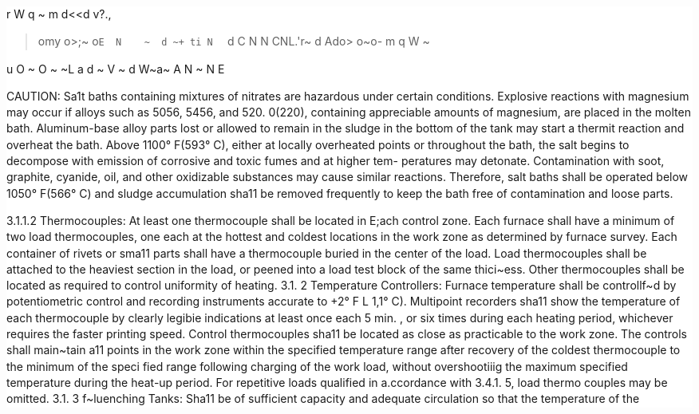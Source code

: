 r 
  W q ~ 
    m 
d<<d 
v?., 
>omy 
o>;~ 
o`E 
N 	
       ~ 
d ~+ ti N 
` d C N 
       N 
CNL.'r~ 
       d 
Ado> 
o~o- 
m q W ~ 

u O ~ O 
~ ~L 
     a 
d ~ V 
      ~ 
    d 
W~a~ 
      A 
N ~ N E 

CAUTION: Sa1t baths containing mixtures of nitrates are hazardous under certain 
conditions. Explosive reactions with magnesium may occur if alloys such as 5056, 
5456, and 520. 0(220), containing appreciable amounts of magnesium, are placed in 
the molten bath. Aluminum-base alloy parts lost or allowed to remain in the sludge 
in the bottom of the tank may start a thermit reaction and overheat the bath. Above 
1100° F(593° C), either at locally overheated points or throughout the bath, the salt 
begins to decompose with emission of corrosive and toxic fumes and at higher tem- 
peratures may detonate. Contamination with soot, graphite, cyanide, oil, and other 
oxidizable substances may cause similar reactions. Therefore, salt baths shall be 
operated below 1050° F(566° C) and sludge accumulation sha11 be removed frequently 
to keep the bath free of contamination and loose parts. 

3.1.1.2 Thermocouples: At least one thermocouple shall be located in E;ach control zone. Each furnace 
shall have a minimum of two load thermocouples, one each at the hottest and coldest locations in the 
work zone as determined by furnace survey. Each container of rivets or sma11 parts shall have a 
thermocouple buried in the center of the load. Load thermocouples shall be attached to the heaviest 
section in the load, or peened into a load test block of the same thici~ess. Other thermocouples 
shall be located as required to control uniformity of heating. 
3.1. 2 Temperature Controllers: Furnace temperature shall be controllf~d by potentiometric control and recording instruments accurate to +2° F L 1,1° C). Multipoint recorders sha11 show the temperature of 
each thermocouple by clearly legibie indications at least once each 5 min. , or six times during each heating period, whichever requires the faster printing speed. Control thermocouples sha11 be Iocated as close as practicable to the work zone. The controls shall main~tain a11 points in the work zone within 
the specified temperature range after recovery of the coldest thermocouple to the minimum of the speci fied range following charging of the work load, without overshootiiig the maximum specified temperature during the heat-up period. For repetitive loads qualified in a.ccordance with 3.4.1. 5, load thermo 
couples may be omitted. 
3.1. 3 f~luenching Tanks: Sha11 be of sufficient capacity and adequate circulation so that the temperature of the 